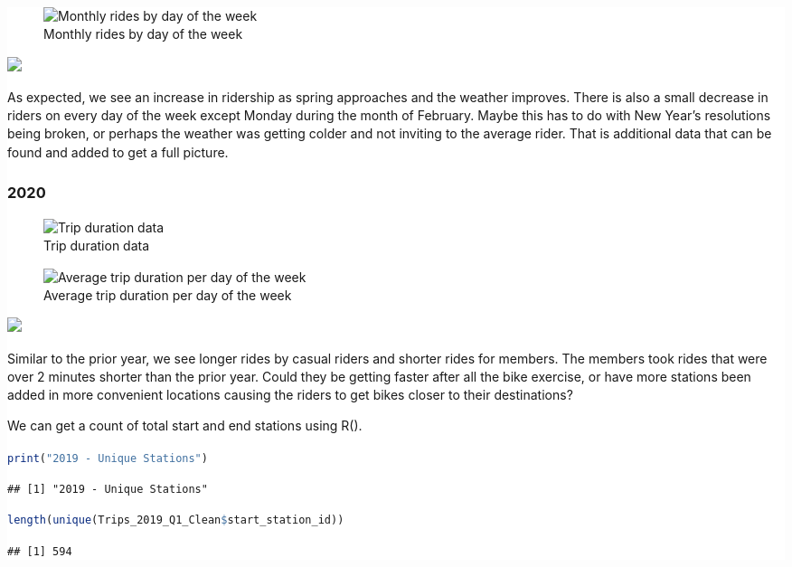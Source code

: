<figure>
<img src="images/2019_Monthly_Rides_per_Day_Week.png"
alt="Monthly rides by day of the week" />
<figcaption aria-hidden="true">Monthly rides by day of the
week</figcaption>
</figure>

![](images/2019_Monthly_Rides_per_Day_Week_Chart.png)

As expected, we see an increase in ridership as spring approaches and
the weather improves. There is also a small decrease in riders on every
day of the week except Monday during the month of February. Maybe this
has to do with New Year’s resolutions being broken, or perhaps the
weather was getting colder and not inviting to the average rider. That
is additional data that can be found and added to get a full picture.

### 2020

<figure>
<img src="images/2020_Trip_Duration.png" alt="Trip duration data" />
<figcaption aria-hidden="true">Trip duration data</figcaption>
</figure>

<figure>
<img src="images/2020_Avg_Daily_Trip_Duration.png"
alt="Average trip duration per day of the week" />
<figcaption aria-hidden="true">Average trip duration per day of the
week</figcaption>
</figure>

![](images/2020_Avg_Daily_Trip_Duration_Chart.png)

Similar to the prior year, we see longer rides by casual riders and
shorter rides for members. The members took rides that were over 2
minutes shorter than the prior year. Could they be getting faster after
all the bike exercise, or have more stations been added in more
convenient locations causing the riders to get bikes closer to their
destinations?

We can get a count of total start and end stations using R().

``` r
print("2019 - Unique Stations")
```

    ## [1] "2019 - Unique Stations"

``` r
length(unique(Trips_2019_Q1_Clean$start_station_id))
```

    ## [1] 594
